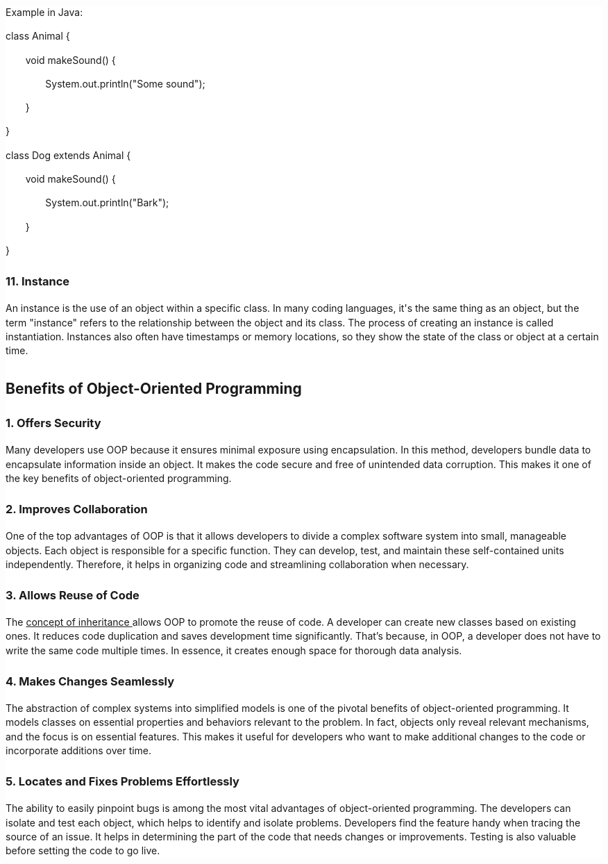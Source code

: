 Example in Java:

class Animal {

`    `void makeSound() {

`        `System.out.println("Some sound");

`    `}

}

class Dog extends Animal {

`    `void makeSound() {

`        `System.out.println("Bark");

`    `}

}
### 11\. Instance
An instance is the use of an object within a specific class. In many coding languages, it's the same thing as an object, but the term "instance" refers to the relationship between the object and its class. The process of creating an instance is called instantiation. Instances also often have timestamps or memory locations, so they show the state of the class or object at a certain time.

## Benefits of Object-Oriented Programming

### 1\. Offers Security
Many developers use OOP because it ensures minimal exposure using encapsulation. In this method, developers bundle data to encapsulate information inside an object. It makes the code secure and free of unintended data corruption. This makes it one of the key benefits of object-oriented programming.
### 2\. Improves Collaboration
One of the top advantages of OOP is that it allows developers to divide a complex software system into small, manageable objects. Each object is responsible for a specific function. They can develop, test, and maintain these self-contained units independently. Therefore, it helps in organizing code and streamlining collaboration when necessary.
### 3\. Allows Reuse of Code
The [concept of inheritance ](https://emeritus.org/blog/coding-what-is-object-oriented-programming/)allows OOP to promote the reuse of code. A developer can create new classes based on existing ones. It reduces code duplication and saves development time significantly. That’s because, in OOP, a developer does not have to write the same code multiple times. In essence, it creates enough space for thorough data analysis.
### 4\. Makes Changes Seamlessly
The abstraction of complex systems into simplified models is one of the pivotal benefits of object-oriented programming. It models classes on essential properties and behaviors relevant to the problem. In fact, objects only reveal relevant mechanisms, and the focus is on essential features. This makes it useful for developers who want to make additional changes to the code or incorporate additions over time.
### 5\. Locates and Fixes Problems Effortlessly
The ability to easily pinpoint bugs is among the most vital advantages of object-oriented programming. The developers can isolate and test each object, which helps to identify and isolate problems. Developers find the feature handy when tracing the source of an issue. It helps in determining the part of the code that needs changes or improvements. Testing is also valuable before setting the code to go live.
